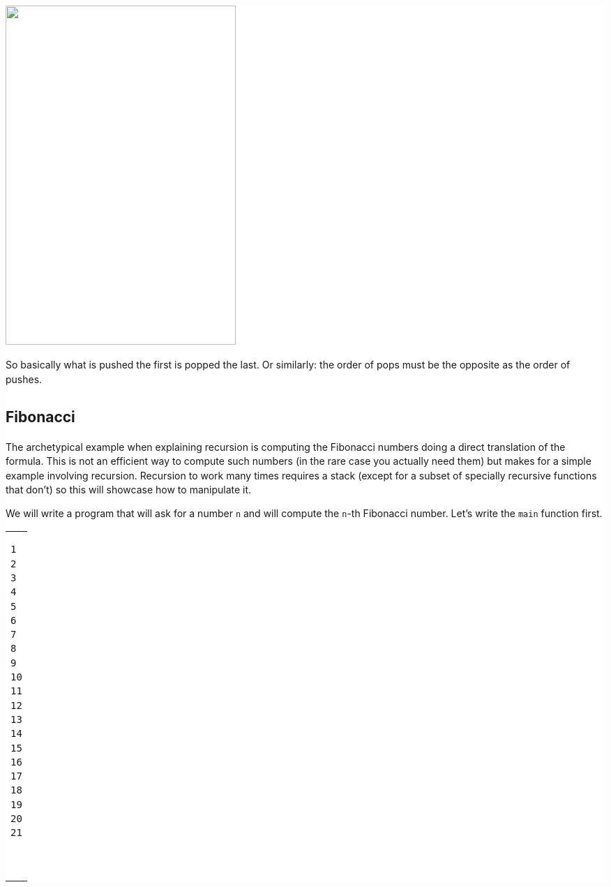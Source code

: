 <p><img data-attachment-id="3973" data-permalink="http://thinkingeek.com/2017/05/29/exploring-aarch64-assembler-chapter-8/stack-operation/" data-orig-file="images/stack-operation.png" data-orig-size="330,486" data-comments-opened="1" data-image-meta="{&quot;aperture&quot;:&quot;0&quot;,&quot;credit&quot;:&quot;&quot;,&quot;camera&quot;:&quot;&quot;,&quot;caption&quot;:&quot;&quot;,&quot;created_timestamp&quot;:&quot;0&quot;,&quot;copyright&quot;:&quot;&quot;,&quot;focal_length&quot;:&quot;0&quot;,&quot;iso&quot;:&quot;0&quot;,&quot;shutter_speed&quot;:&quot;0&quot;,&quot;title&quot;:&quot;&quot;,&quot;orientation&quot;:&quot;0&quot;}" data-image-title="stack-operation" data-image-description="" data-medium-file="images/stack-operation-204x300.png" data-large-file="images/stack-operation.png" src="images/stack-operation.png" alt="" width="330" height="486" class="aligncenter size-full wp-image-3973" srcset="images/stack-operation.png 330w, images/stack-operation-204x300.png 204w" sizes="(max-width: 330px) 100vw, 330px"></p>
<p>
So basically what is pushed the first is popped the last. Or similarly: the order of pops must be the opposite as the order of pushes.
</p>
<h2>Fibonacci</h2>
<p>
The archetypical example when explaining recursion is computing the Fibonacci numbers doing a direct translation of the formula. This is not an efficient way to compute such numbers (in the rare case you actually need them) but makes for a simple example involving recursion. Recursion to work many times requires a stack (except for a subset of specially recursive functions that don’t) so this will showcase how to manipulate it.
</p>
<p>
We will write a program that will ask for a number <code>n</code> and will compute the <code>n</code>-th Fibonacci number. Let’s write the <code>main</code> function first.
</p>

<div class="wp_syntax" style="position:relative;"><table><tbody><tr><td class="line_numbers"><pre>1
2
3
4
5
6
7
8
9
10
11
12
13
14
15
16
17
18
19
20
21